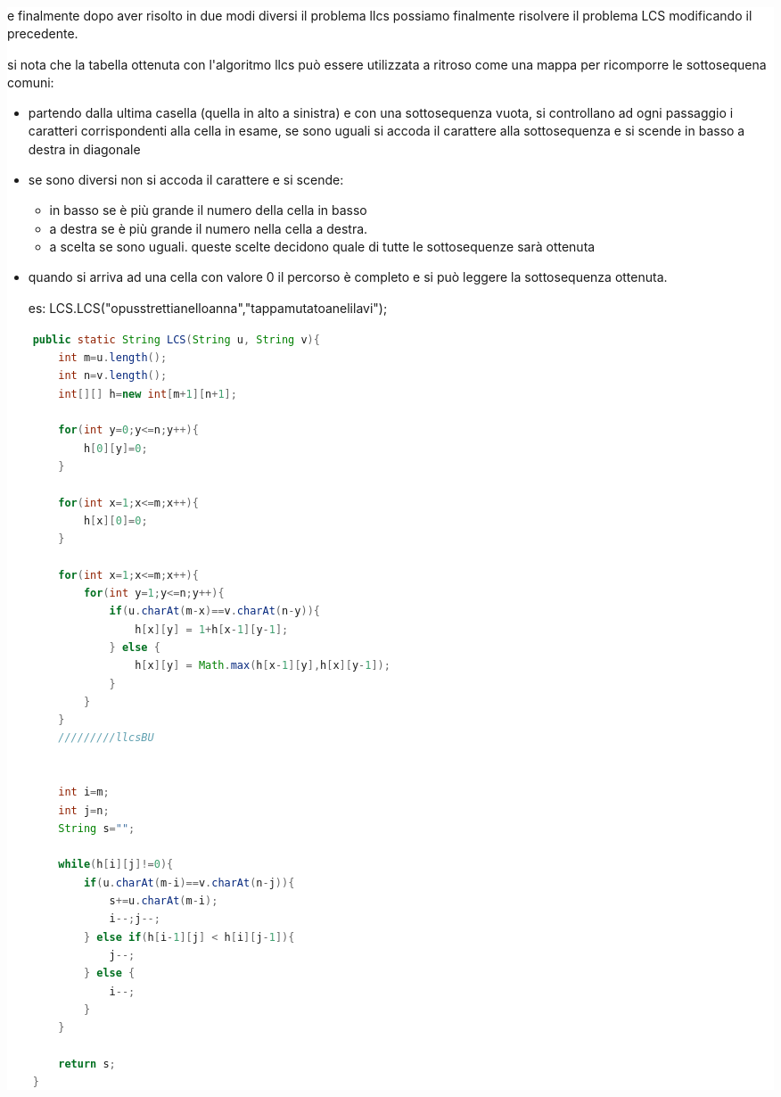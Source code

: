 e finalmente dopo aver risolto in due modi diversi il problema llcs possiamo finalmente risolvere il problema LCS modificando il precedente.

si nota che la tabella ottenuta con l'algoritmo llcs può essere utilizzata a ritroso come una mappa per ricomporre le sottosequena comuni:

  * partendo dalla ultima casella (quella in alto a sinistra) e con una sottosequenza vuota, si controllano ad ogni passaggio i caratteri corrispondenti alla cella in esame, se sono uguali si accoda il carattere alla sottosequenza e si scende in basso a destra in diagonale
  * se sono diversi non si accoda il carattere e si scende:
    * in basso se è più grande il numero della cella in basso
    * a destra se è più grande il numero nella cella a destra.
    * a scelta se sono uguali. queste scelte decidono quale di tutte le sottosequenze sarà ottenuta
  * quando si arriva ad una cella con valore 0 il percorso è completo e si può leggere la sottosequenza ottenuta.

    es: LCS.LCS("opusstrettianelloanna","tappamutatoanelilavi");

```java
    public static String LCS(String u, String v){
        int m=u.length();
        int n=v.length();
        int[][] h=new int[m+1][n+1];
    
        for(int y=0;y<=n;y++){
            h[0][y]=0;
        }
    
        for(int x=1;x<=m;x++){
            h[x][0]=0;
        }
    
        for(int x=1;x<=m;x++){
            for(int y=1;y<=n;y++){
                if(u.charAt(m-x)==v.charAt(n-y)){
                    h[x][y] = 1+h[x-1][y-1];
                } else {
                    h[x][y] = Math.max(h[x-1][y],h[x][y-1]);
                }
            }
        }
        /////////llcsBU

        
        int i=m;
        int j=n;
        String s="";
    
        while(h[i][j]!=0){
            if(u.charAt(m-i)==v.charAt(n-j)){
                s+=u.charAt(m-i);
                i--;j--;
            } else if(h[i-1][j] < h[i][j-1]){
                j--;
            } else {
                i--;
            }
        }
    
        return s;
    }
```
